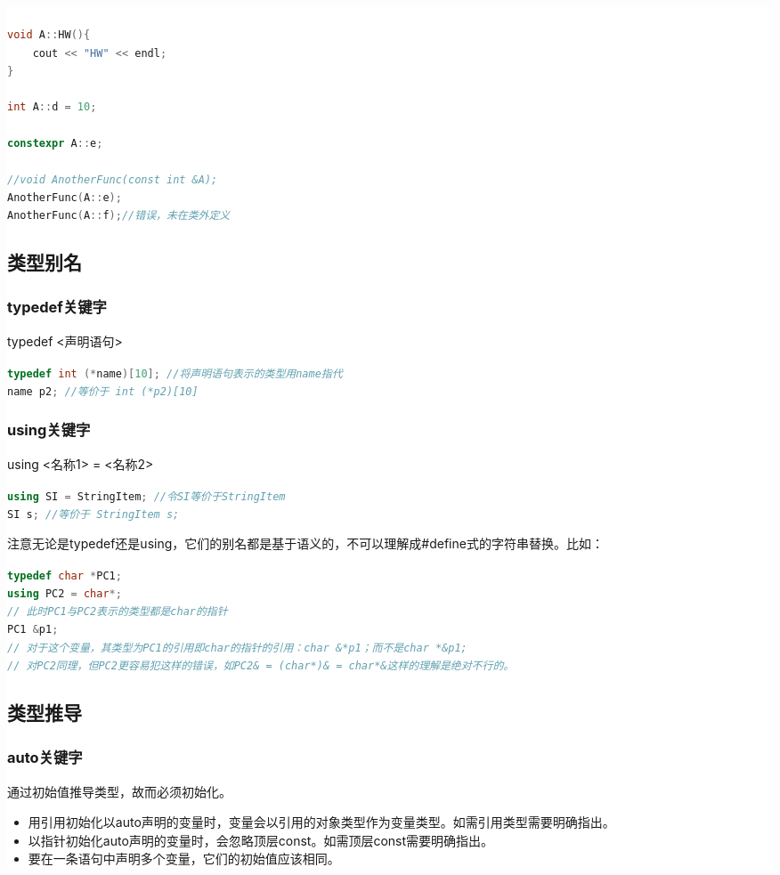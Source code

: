 ```cpp

void A::HW(){
    cout << "HW" << endl;
}

int A::d = 10;

constexpr A::e;

//void AnotherFunc(const int &A);
AnotherFunc(A::e); 
AnotherFunc(A::f);//错误，未在类外定义
```

## 类型别名

### typedef关键字

typedef <声明语句> 

```cpp
typedef int (*name)[10]; //将声明语句表示的类型用name指代
name p2; //等价于 int (*p2)[10]
```

### using关键字

using  <名称1> = <名称2>

```cpp
using SI = StringItem; //令SI等价于StringItem
SI s; //等价于 StringItem s;
```

注意无论是typedef还是using，它们的别名都是基于语义的，不可以理解成#define式的字符串替换。比如：

```cpp
typedef char *PC1;
using PC2 = char*;
// 此时PC1与PC2表示的类型都是char的指针
PC1 &p1;
// 对于这个变量，其类型为PC1的引用即char的指针的引用：char &*p1；而不是char *&p1;
// 对PC2同理，但PC2更容易犯这样的错误，如PC2& = (char*)& = char*&这样的理解是绝对不行的。
```

## 类型推导

### auto关键字

通过初始值推导类型，故而必须初始化。

* 用引用初始化以auto声明的变量时，变量会以引用的对象类型作为变量类型。如需引用类型需要明确指出。
* 以指针初始化auto声明的变量时，会忽略顶层const。如需顶层const需要明确指出。
* 要在一条语句中声明多个变量，它们的初始值应该相同。
